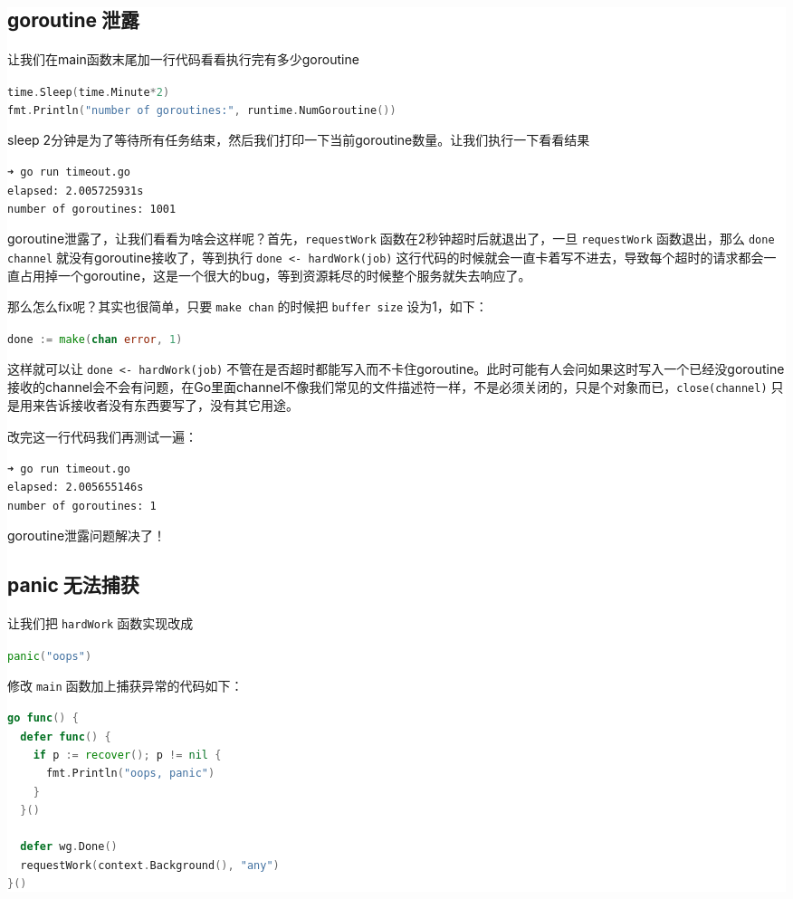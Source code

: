 ## goroutine 泄露

让我们在main函数末尾加一行代码看看执行完有多少goroutine

```go
time.Sleep(time.Minute*2)
fmt.Println("number of goroutines:", runtime.NumGoroutine())
```

sleep 2分钟是为了等待所有任务结束，然后我们打印一下当前goroutine数量。让我们执行一下看看结果

```shell
➜ go run timeout.go
elapsed: 2.005725931s
number of goroutines: 1001
```

goroutine泄露了，让我们看看为啥会这样呢？首先，`requestWork` 函数在2秒钟超时后就退出了，一旦 `requestWork` 函数退出，那么 `done channel` 就没有goroutine接收了，等到执行 `done <- hardWork(job)` 这行代码的时候就会一直卡着写不进去，导致每个超时的请求都会一直占用掉一个goroutine，这是一个很大的bug，等到资源耗尽的时候整个服务就失去响应了。

那么怎么fix呢？其实也很简单，只要 `make chan` 的时候把 `buffer size` 设为1，如下：

```go
done := make(chan error, 1)
```

这样就可以让 `done <- hardWork(job)` 不管在是否超时都能写入而不卡住goroutine。此时可能有人会问如果这时写入一个已经没goroutine接收的channel会不会有问题，在Go里面channel不像我们常见的文件描述符一样，不是必须关闭的，只是个对象而已，`close(channel)` 只是用来告诉接收者没有东西要写了，没有其它用途。

改完这一行代码我们再测试一遍：

```shell
➜ go run timeout.go
elapsed: 2.005655146s
number of goroutines: 1
```

goroutine泄露问题解决了！

## panic 无法捕获

让我们把 `hardWork` 函数实现改成

```go
panic("oops")
```

修改 `main` 函数加上捕获异常的代码如下：

```go
go func() {
  defer func() {
    if p := recover(); p != nil {
      fmt.Println("oops, panic")
    }
  }()

  defer wg.Done()
  requestWork(context.Background(), "any")
}()
```

